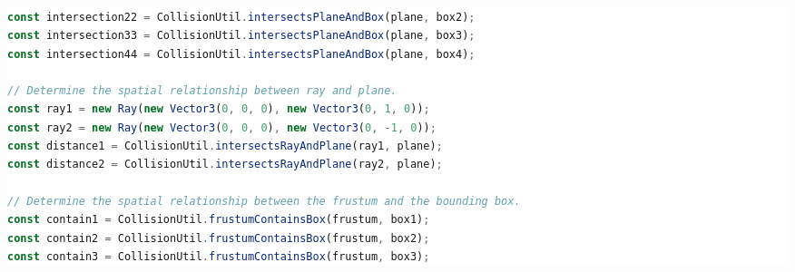 ```typescript
const intersection22 = CollisionUtil.intersectsPlaneAndBox(plane, box2);
const intersection33 = CollisionUtil.intersectsPlaneAndBox(plane, box3);
const intersection44 = CollisionUtil.intersectsPlaneAndBox(plane, box4);

// Determine the spatial relationship between ray and plane.
const ray1 = new Ray(new Vector3(0, 0, 0), new Vector3(0, 1, 0));
const ray2 = new Ray(new Vector3(0, 0, 0), new Vector3(0, -1, 0));
const distance1 = CollisionUtil.intersectsRayAndPlane(ray1, plane);
const distance2 = CollisionUtil.intersectsRayAndPlane(ray2, plane);

// Determine the spatial relationship between the frustum and the bounding box.
const contain1 = CollisionUtil.frustumContainsBox(frustum, box1);
const contain2 = CollisionUtil.frustumContainsBox(frustum, box2);
const contain3 = CollisionUtil.frustumContainsBox(frustum, box3);
```

